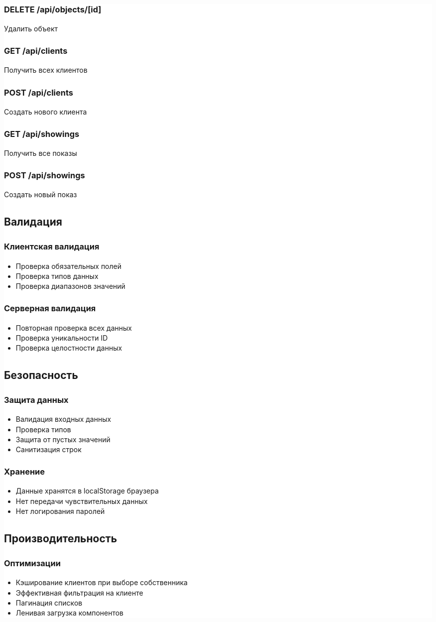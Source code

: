 ### DELETE /api/objects/[id]
Удалить объект

### GET /api/clients
Получить всех клиентов

### POST /api/clients
Создать нового клиента

### GET /api/showings
Получить все показы

### POST /api/showings
Создать новый показ

## Валидация

### Клиентская валидация
- Проверка обязательных полей
- Проверка типов данных
- Проверка диапазонов значений

### Серверная валидация
- Повторная проверка всех данных
- Проверка уникальности ID
- Проверка целостности данных

## Безопасность

### Защита данных
- Валидация входных данных
- Проверка типов
- Защита от пустых значений
- Санитизация строк

### Хранение
- Данные хранятся в localStorage браузера
- Нет передачи чувствительных данных
- Нет логирования паролей

## Производительность

### Оптимизации
- Кэширование клиентов при выборе собственника
- Эффективная фильтрация на клиенте
- Пагинация списков
- Ленивая загрузка компонентов
